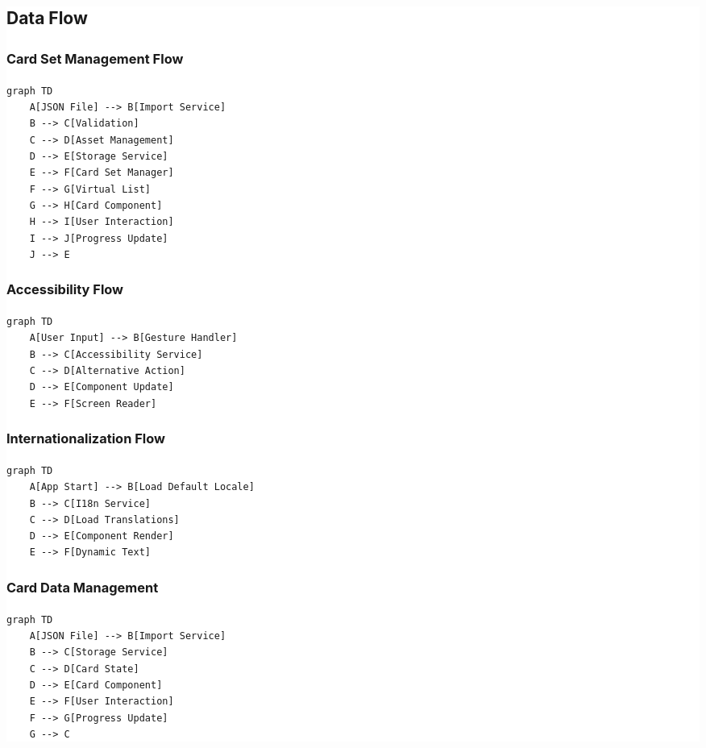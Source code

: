 ## Data Flow

### Card Set Management Flow

```mermaid
graph TD
    A[JSON File] --> B[Import Service]
    B --> C[Validation]
    C --> D[Asset Management]
    D --> E[Storage Service]
    E --> F[Card Set Manager]
    F --> G[Virtual List]
    G --> H[Card Component]
    H --> I[User Interaction]
    I --> J[Progress Update]
    J --> E
```

### Accessibility Flow

```mermaid
graph TD
    A[User Input] --> B[Gesture Handler]
    B --> C[Accessibility Service]
    C --> D[Alternative Action]
    D --> E[Component Update]
    E --> F[Screen Reader]
```

### Internationalization Flow

```mermaid
graph TD
    A[App Start] --> B[Load Default Locale]
    B --> C[I18n Service]
    C --> D[Load Translations]
    D --> E[Component Render]
    E --> F[Dynamic Text]
```

### Card Data Management

```mermaid
graph TD
    A[JSON File] --> B[Import Service]
    B --> C[Storage Service]
    C --> D[Card State]
    D --> E[Card Component]
    E --> F[User Interaction]
    F --> G[Progress Update]
    G --> C
```

